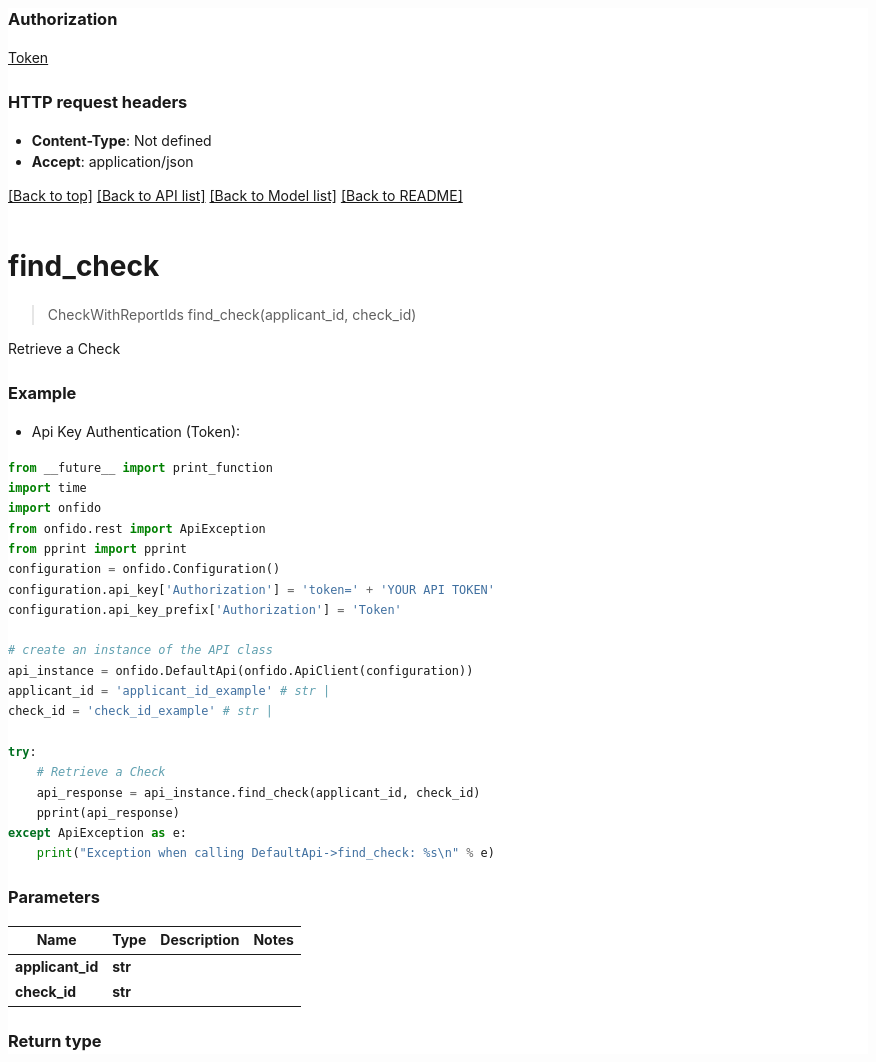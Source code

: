 ### Authorization

[Token](../README.md#Token)

### HTTP request headers

 - **Content-Type**: Not defined
 - **Accept**: application/json

[[Back to top]](#) [[Back to API list]](../README.md#documentation-for-api-endpoints) [[Back to Model list]](../README.md#documentation-for-models) [[Back to README]](../README.md)

# **find_check**
> CheckWithReportIds find_check(applicant_id, check_id)

Retrieve a Check

### Example

* Api Key Authentication (Token):
```python
from __future__ import print_function
import time
import onfido
from onfido.rest import ApiException
from pprint import pprint
configuration = onfido.Configuration()
configuration.api_key['Authorization'] = 'token=' + 'YOUR API TOKEN'
configuration.api_key_prefix['Authorization'] = 'Token'

# create an instance of the API class
api_instance = onfido.DefaultApi(onfido.ApiClient(configuration))
applicant_id = 'applicant_id_example' # str | 
check_id = 'check_id_example' # str | 

try:
    # Retrieve a Check
    api_response = api_instance.find_check(applicant_id, check_id)
    pprint(api_response)
except ApiException as e:
    print("Exception when calling DefaultApi->find_check: %s\n" % e)
```

### Parameters

Name | Type | Description  | Notes
------------- | ------------- | ------------- | -------------
 **applicant_id** | **str**|  | 
 **check_id** | **str**|  | 

### Return type
